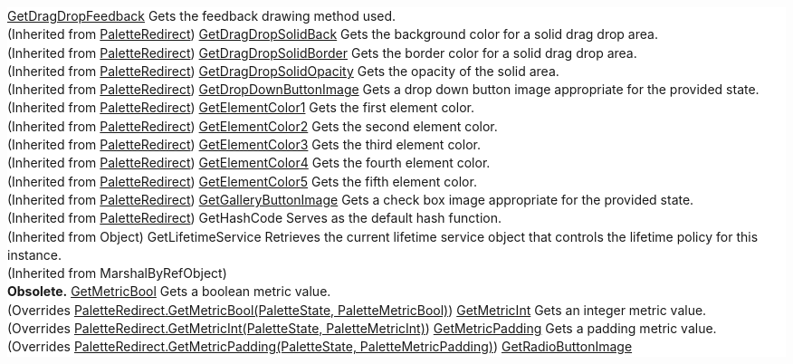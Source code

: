 <td><a href="7648de52-7158-a843-4557-9eb8a53ee327.md">GetDragDropFeedback</a></td>
<td>Gets the feedback drawing method used.<br />(Inherited from <a href="eb4bd14d-b283-a570-c104-b4d55603d473.md">PaletteRedirect</a>)</td></tr>
<tr>
<td><a href="3b0d0a38-468b-3249-878f-ce67c0ba7b64.md">GetDragDropSolidBack</a></td>
<td>Gets the background color for a solid drag drop area.<br />(Inherited from <a href="eb4bd14d-b283-a570-c104-b4d55603d473.md">PaletteRedirect</a>)</td></tr>
<tr>
<td><a href="02588c2c-bb61-4eca-257b-63bca14ba3ad.md">GetDragDropSolidBorder</a></td>
<td>Gets the border color for a solid drag drop area.<br />(Inherited from <a href="eb4bd14d-b283-a570-c104-b4d55603d473.md">PaletteRedirect</a>)</td></tr>
<tr>
<td><a href="7a0798e9-3b72-996e-162a-52026c64c904.md">GetDragDropSolidOpacity</a></td>
<td>Gets the opacity of the solid area.<br />(Inherited from <a href="eb4bd14d-b283-a570-c104-b4d55603d473.md">PaletteRedirect</a>)</td></tr>
<tr>
<td><a href="939a6275-0cdf-6d2a-0994-63e66204cf64.md">GetDropDownButtonImage</a></td>
<td>Gets a drop down button image appropriate for the provided state.<br />(Inherited from <a href="eb4bd14d-b283-a570-c104-b4d55603d473.md">PaletteRedirect</a>)</td></tr>
<tr>
<td><a href="392bcd05-0317-c28c-4404-83621915333d.md">GetElementColor1</a></td>
<td>Gets the first element color.<br />(Inherited from <a href="eb4bd14d-b283-a570-c104-b4d55603d473.md">PaletteRedirect</a>)</td></tr>
<tr>
<td><a href="c300ae46-b49e-fc5f-7ab3-3ad8ee55f9a0.md">GetElementColor2</a></td>
<td>Gets the second element color.<br />(Inherited from <a href="eb4bd14d-b283-a570-c104-b4d55603d473.md">PaletteRedirect</a>)</td></tr>
<tr>
<td><a href="05577b83-8321-e3a6-48d4-db7ec3fdb66f.md">GetElementColor3</a></td>
<td>Gets the third element color.<br />(Inherited from <a href="eb4bd14d-b283-a570-c104-b4d55603d473.md">PaletteRedirect</a>)</td></tr>
<tr>
<td><a href="983ae5e7-1229-da64-a8ff-8ca0ab5dd881.md">GetElementColor4</a></td>
<td>Gets the fourth element color.<br />(Inherited from <a href="eb4bd14d-b283-a570-c104-b4d55603d473.md">PaletteRedirect</a>)</td></tr>
<tr>
<td><a href="414959b6-1b1e-52bc-a42b-61fe2a37520d.md">GetElementColor5</a></td>
<td>Gets the fifth element color.<br />(Inherited from <a href="eb4bd14d-b283-a570-c104-b4d55603d473.md">PaletteRedirect</a>)</td></tr>
<tr>
<td><a href="3d512061-5cc5-3a9a-ae20-bcd30048899b.md">GetGalleryButtonImage</a></td>
<td>Gets a check box image appropriate for the provided state.<br />(Inherited from <a href="eb4bd14d-b283-a570-c104-b4d55603d473.md">PaletteRedirect</a>)</td></tr>
<tr>
<td>GetHashCode</td>
<td>Serves as the default hash function.<br />(Inherited from Object)</td></tr>
<tr>
<td>GetLifetimeService</td>
<td>Retrieves the current lifetime service object that controls the lifetime policy for this instance.<br />(Inherited from MarshalByRefObject)<br /><strong>Obsolete.</strong></td></tr>
<tr>
<td><a href="bbffe4c3-432e-5ea7-26dc-a292d79a206b.md">GetMetricBool</a></td>
<td>Gets a boolean metric value.<br />(Overrides <a href="7066ebda-30e1-b8d5-35da-8fa93377f87d.md">PaletteRedirect.GetMetricBool(PaletteState, PaletteMetricBool)</a>)</td></tr>
<tr>
<td><a href="663f3d45-bdce-65ce-1bc4-6e2f780e3848.md">GetMetricInt</a></td>
<td>Gets an integer metric value.<br />(Overrides <a href="edb55752-9bd9-2f07-08ad-dbe5612e9e89.md">PaletteRedirect.GetMetricInt(PaletteState, PaletteMetricInt)</a>)</td></tr>
<tr>
<td><a href="7af579f6-dc66-70ec-577c-98cc5805e3e1.md">GetMetricPadding</a></td>
<td>Gets a padding metric value.<br />(Overrides <a href="ede3d324-097d-b73b-9784-4fb15acbd61b.md">PaletteRedirect.GetMetricPadding(PaletteState, PaletteMetricPadding)</a>)</td></tr>
<tr>
<td><a href="8f73f8ea-7a7e-dd38-3b12-acd92fe32546.md">GetRadioButtonImage</a></td>
